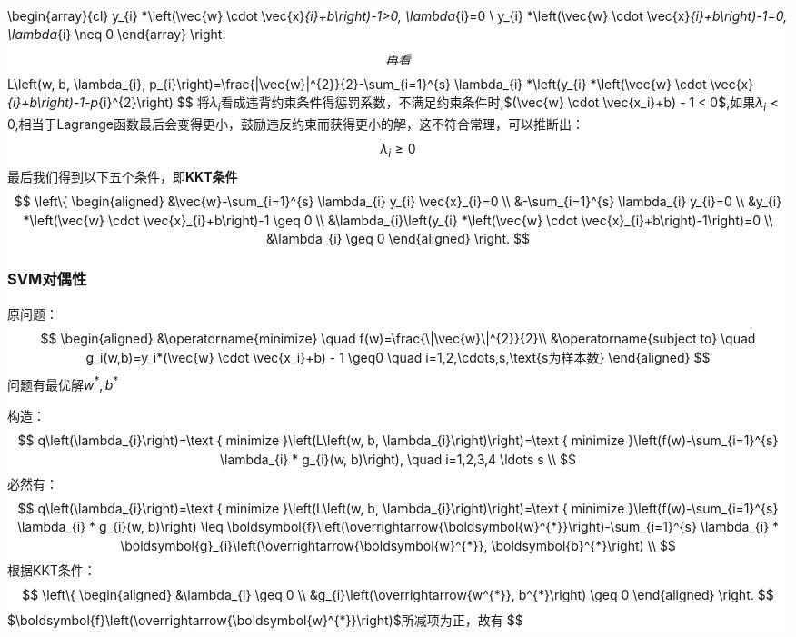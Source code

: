 \begin{array}{cl}
 y_{i} *\left(\vec{w} \cdot \vec{x}_{i}+b\right)-1>0, \lambda_{i}=0 \\
 y_{i} *\left(\vec{w} \cdot \vec{x}_{i}+b\right)-1=0, \lambda_{i} \neq 0
\end{array}
\right.
$$
再看
$$
L\left(w, b, \lambda_{i}, p_{i}\right)=\frac{\|\vec{w}\|^{2}}{2}-\sum_{i=1}^{s} \lambda_{i} *\left(y_{i} *\left(\vec{w} \cdot \vec{x}_{i}+b\right)-1-p_{i}^{2}\right)
$$
将$\lambda_i$看成违背约束条件得惩罚系数，不满足约束条件时,$(\vec{w} \cdot \vec{x_i}+b) - 1 < 0$,如果$\lambda_i<0$,相当于Lagrange函数最后会变得更小，鼓励违反约束而获得更小的解，这不符合常理，可以推断出：
$$
\lambda_i \geq 0
$$
最后我们得到以下五个条件，即**KKT条件**
$$
\left\{
\begin{aligned}
&\vec{w}-\sum_{i=1}^{s} \lambda_{i} y_{i} \vec{x}_{i}=0 \\
&-\sum_{i=1}^{s} \lambda_{i} y_{i}=0 \\
&y_{i} *\left(\vec{w} \cdot \vec{x}_{i}+b\right)-1 \geq 0 \\
&\lambda_{i}\left(y_{i} *\left(\vec{w} \cdot \vec{x}_{i}+b\right)-1\right)=0 \\
&\lambda_{i} \geq 0
\end{aligned}
\right.
$$


### SVM对偶性

原问题：
$$
\begin{aligned}
&\operatorname{minimize} \quad f(w)=\frac{\|\vec{w}\|^{2}}{2}\\
&\operatorname{subject to} \quad g_i(w,b)=y_i*(\vec{w} \cdot \vec{x_i}+b) - 1 \geq0 \quad i=1,2,\cdots,s,\text{s为样本数}
\end{aligned}
$$
问题有最优解$w^*,b^*$

构造：
$$
q\left(\lambda_{i}\right)=\text { minimize }\left(L\left(w, b, \lambda_{i}\right)\right)=\text { minimize }\left(f(w)-\sum_{i=1}^{s} \lambda_{i} * g_{i}(w, b)\right), \quad i=1,2,3,4 \ldots s \\
$$
必然有：
$$
q\left(\lambda_{i}\right)=\text { minimize }\left(L\left(w, b, \lambda_{i}\right)\right)=\text { minimize }\left(f(w)-\sum_{i=1}^{s} \lambda_{i} * g_{i}(w, b)\right) \leq \boldsymbol{f}\left(\overrightarrow{\boldsymbol{w}^{*}}\right)-\sum_{i=1}^{s} \lambda_{i} * \boldsymbol{g}_{i}\left(\overrightarrow{\boldsymbol{w}^{*}}, \boldsymbol{b}^{*}\right) \\
$$
根据KKT条件：
$$
\left\{
\begin{aligned}
&\lambda_{i} \geq 0 \\
&g_{i}\left(\overrightarrow{w^{*}}, b^{*}\right) \geq 0
\end{aligned}
\right.
$$
$\boldsymbol{f}\left(\overrightarrow{\boldsymbol{w}^{*}}\right)$所减项为正，故有
$$